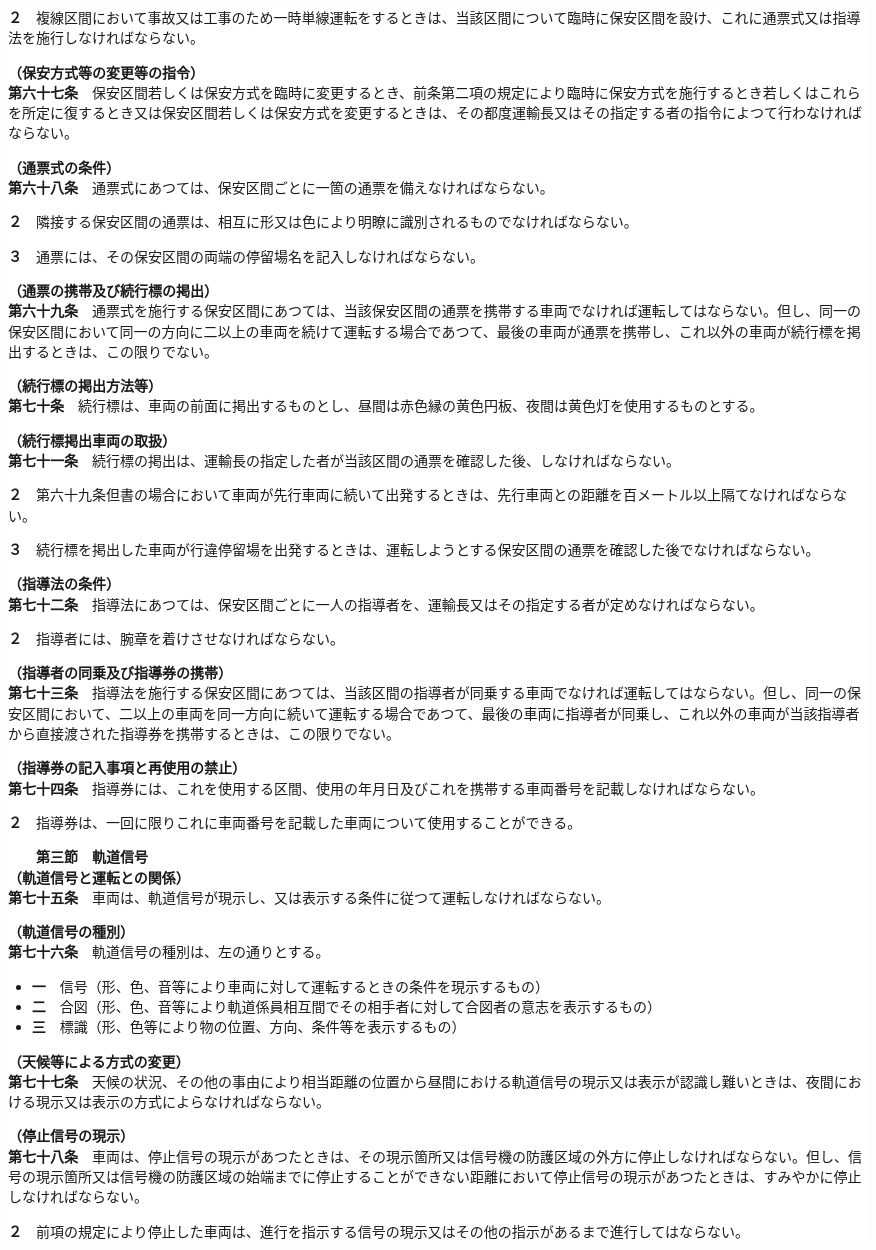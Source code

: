 **２**　複線区間において事故又は工事のため一時単線運転をするときは、当該区間について臨時に保安区間を設け、これに通票式又は指導法を施行しなければならない。  
  
**（保安方式等の変更等の指令）**  
**第六十七条**　保安区間若しくは保安方式を臨時に変更するとき、前条第二項の規定により臨時に保安方式を施行するとき若しくはこれらを所定に復するとき又は保安区間若しくは保安方式を変更するときは、その都度運輸長又はその指定する者の指令によつて行わなければならない。  
  
**（通票式の条件）**  
**第六十八条**　通票式にあつては、保安区間ごとに一箇の通票を備えなければならない。  
  
**２**　隣接する保安区間の通票は、相互に形又は色により明瞭に識別されるものでなければならない。  
  
**３**　通票には、その保安区間の両端の停留場名を記入しなければならない。  
  
**（通票の携帯及び続行標の掲出）**  
**第六十九条**　通票式を施行する保安区間にあつては、当該保安区間の通票を携帯する車両でなければ運転してはならない。但し、同一の保安区間において同一の方向に二以上の車両を続けて運転する場合であつて、最後の車両が通票を携帯し、これ以外の車両が続行標を掲出するときは、この限りでない。  
  
**（続行標の掲出方法等）**  
**第七十条**　続行標は、車両の前面に掲出するものとし、昼間は赤色縁の黄色円板、夜間は黄色灯を使用するものとする。  
  
**（続行標掲出車両の取扱）**  
**第七十一条**　続行標の掲出は、運輸長の指定した者が当該区間の通票を確認した後、しなければならない。  
  
**２**　第六十九条但書の場合において車両が先行車両に続いて出発するときは、先行車両との距離を百メートル以上隔てなければならない。  
  
**３**　続行標を掲出した車両が行違停留場を出発するときは、運転しようとする保安区間の通票を確認した後でなければならない。  
  
**（指導法の条件）**  
**第七十二条**　指導法にあつては、保安区間ごとに一人の指導者を、運輸長又はその指定する者が定めなければならない。  
  
**２**　指導者には、腕章を着けさせなければならない。  
  
**（指導者の同乗及び指導券の携帯）**  
**第七十三条**　指導法を施行する保安区間にあつては、当該区間の指導者が同乗する車両でなければ運転してはならない。但し、同一の保安区間において、二以上の車両を同一方向に続いて運転する場合であつて、最後の車両に指導者が同乗し、これ以外の車両が当該指導者から直接渡された指導券を携帯するときは、この限りでない。  
  
**（指導券の記入事項と再使用の禁止）**  
**第七十四条**　指導券には、これを使用する区間、使用の年月日及びこれを携帯する車両番号を記載しなければならない。  
  
**２**　指導券は、一回に限りこれに車両番号を記載した車両について使用することができる。  
  
&emsp;&emsp;**第三節　軌道信号**  
**（軌道信号と運転との関係）**  
**第七十五条**　車両は、軌道信号が現示し、又は表示する条件に従つて運転しなければならない。  
  
**（軌道信号の種別）**  
**第七十六条**　軌道信号の種別は、左の通りとする。  
* **一**　信号（形、色、音等により車両に対して運転するときの条件を現示するもの）  
* **二**　合図（形、色、音等により軌道係員相互間でその相手者に対して合図者の意志を表示するもの）  
* **三**　標識（形、色等により物の位置、方向、条件等を表示するもの）  
  
**（天候等による方式の変更）**  
**第七十七条**　天候の状況、その他の事由により相当距離の位置から昼間における軌道信号の現示又は表示が認識し難いときは、夜間における現示又は表示の方式によらなければならない。  
  
**（停止信号の現示）**  
**第七十八条**　車両は、停止信号の現示があつたときは、その現示箇所又は信号機の防護区域の外方に停止しなければならない。但し、信号の現示箇所又は信号機の防護区域の始端までに停止することができない距離において停止信号の現示があつたときは、すみやかに停止しなければならない。  
  
**２**　前項の規定により停止した車両は、進行を指示する信号の現示又はその他の指示があるまで進行してはならない。  
  
